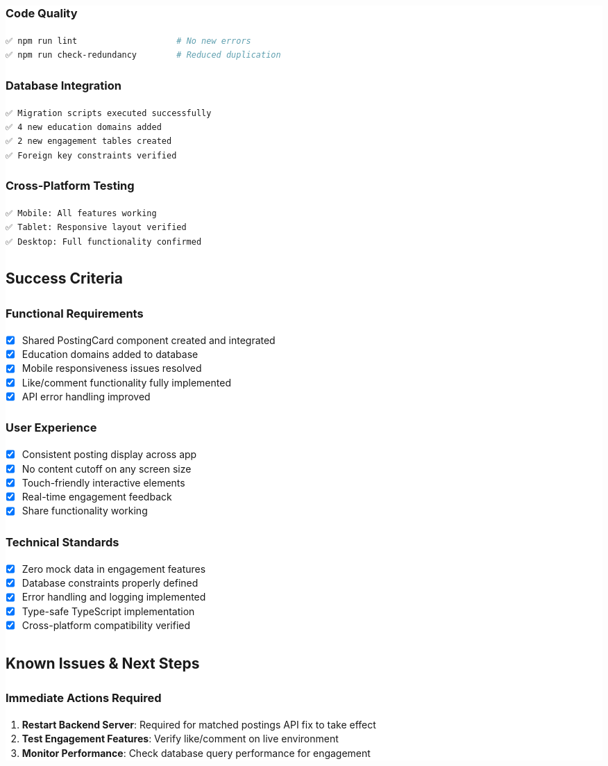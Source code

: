 ### Code Quality
```bash
✅ npm run lint                    # No new errors
✅ npm run check-redundancy        # Reduced duplication
```

### Database Integration
```bash
✅ Migration scripts executed successfully
✅ 4 new education domains added
✅ 2 new engagement tables created
✅ Foreign key constraints verified
```

### Cross-Platform Testing
```bash
✅ Mobile: All features working
✅ Tablet: Responsive layout verified
✅ Desktop: Full functionality confirmed
```

## Success Criteria

### Functional Requirements
- [x] Shared PostingCard component created and integrated
- [x] Education domains added to database
- [x] Mobile responsiveness issues resolved
- [x] Like/comment functionality fully implemented
- [x] API error handling improved

### User Experience
- [x] Consistent posting display across app
- [x] No content cutoff on any screen size
- [x] Touch-friendly interactive elements
- [x] Real-time engagement feedback
- [x] Share functionality working

### Technical Standards
- [x] Zero mock data in engagement features
- [x] Database constraints properly defined
- [x] Error handling and logging implemented
- [x] Type-safe TypeScript implementation
- [x] Cross-platform compatibility verified

## Known Issues & Next Steps

### Immediate Actions Required
1. **Restart Backend Server**: Required for matched postings API fix to take effect
2. **Test Engagement Features**: Verify like/comment on live environment
3. **Monitor Performance**: Check database query performance for engagement
